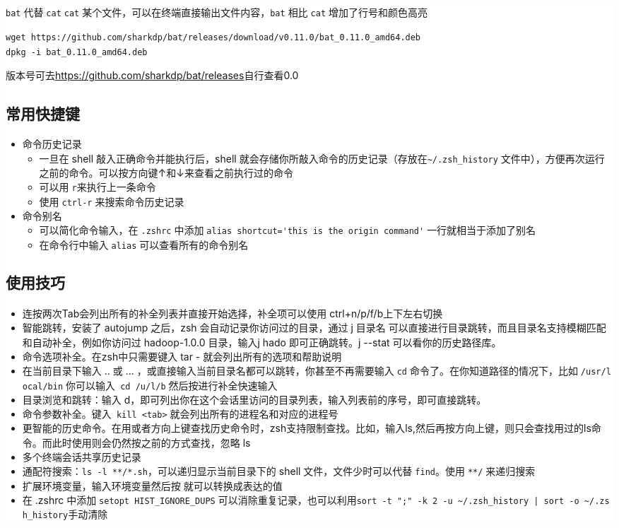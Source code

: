 `bat` 代替 `cat`
`cat` 某个文件，可以在终端直接输出文件内容，`bat` 相比 `cat` 增加了行号和颜色高亮 

```
wget https://github.com/sharkdp/bat/releases/download/v0.11.0/bat_0.11.0_amd64.deb
dpkg -i bat_0.11.0_amd64.deb
```

版本号可去<https://github.com/sharkdp/bat/releases>自行查看0.0

## 常用快捷键

- 命令历史记录
  - 一旦在 shell 敲入正确命令并能执行后，shell 就会存储你所敲入命令的历史记录（存放在`~/.zsh_history` 文件中），方便再次运行之前的命令。可以按方向键↑和↓来查看之前执行过的命令
  - 可以用 `r`来执行上一条命令
  - 使用 `ctrl-r` 来搜索命令历史记录
- 命令别名
  - 可以简化命令输入，在 `.zshrc` 中添加 `alias shortcut='this is the origin command'` 一行就相当于添加了别名
  - 在命令行中输入 `alias` 可以查看所有的命令别名

## 使用技巧

- 连按两次Tab会列出所有的补全列表并直接开始选择，补全项可以使用 ctrl+n/p/f/b上下左右切换
- 智能跳转，安装了 autojump 之后，zsh 会自动记录你访问过的目录，通过 j 目录名 可以直接进行目录跳转，而且目录名支持模糊匹配和自动补全，例如你访问过 hadoop-1.0.0 目录，输入j hado 即可正确跳转。j --stat 可以看你的历史路径库。
- 命令选项补全。在zsh中只需要键入 tar -<tab> 就会列出所有的选项和帮助说明
- 在当前目录下输入 .. 或 ... ，或直接输入当前目录名都可以跳转，你甚至不再需要输入 `cd` 命令了。在你知道路径的情况下，比如 `/usr/local/bin` 你可以输入` cd /u/l/b` 然后按进行补全快速输入
- 目录浏览和跳转：输入 d，即可列出你在这个会话里访问的目录列表，输入列表前的序号，即可直接跳转。
- 命令参数补全。键入` kill <tab>` 就会列出所有的进程名和对应的进程号
- 更智能的历史命令。在用或者方向上键查找历史命令时，zsh支持限制查找。比如，输入ls,然后再按方向上键，则只会查找用过的ls命令。而此时使用则会仍然按之前的方式查找，忽略 ls
- 多个终端会话共享历史记录
- 通配符搜索：`ls -l **/*.sh`，可以递归显示当前目录下的 shell 文件，文件少时可以代替 `find`。使用 `**/` 来递归搜索
- 扩展环境变量，输入环境变量然后按 就可以转换成表达的值
- 在 .zshrc 中添加 `setopt HIST_IGNORE_DUPS` 可以消除重复记录，也可以利用` sort -t ";" -k 2 -u ~/.zsh_history | sort -o ~/.zsh_history `手动清除
